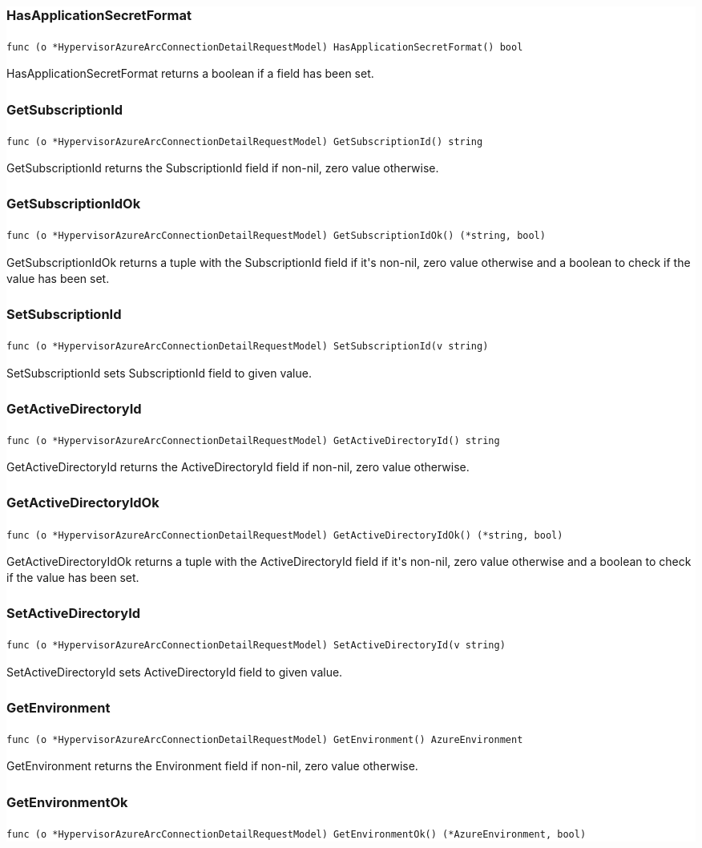 ### HasApplicationSecretFormat

`func (o *HypervisorAzureArcConnectionDetailRequestModel) HasApplicationSecretFormat() bool`

HasApplicationSecretFormat returns a boolean if a field has been set.

### GetSubscriptionId

`func (o *HypervisorAzureArcConnectionDetailRequestModel) GetSubscriptionId() string`

GetSubscriptionId returns the SubscriptionId field if non-nil, zero value otherwise.

### GetSubscriptionIdOk

`func (o *HypervisorAzureArcConnectionDetailRequestModel) GetSubscriptionIdOk() (*string, bool)`

GetSubscriptionIdOk returns a tuple with the SubscriptionId field if it's non-nil, zero value otherwise
and a boolean to check if the value has been set.

### SetSubscriptionId

`func (o *HypervisorAzureArcConnectionDetailRequestModel) SetSubscriptionId(v string)`

SetSubscriptionId sets SubscriptionId field to given value.


### GetActiveDirectoryId

`func (o *HypervisorAzureArcConnectionDetailRequestModel) GetActiveDirectoryId() string`

GetActiveDirectoryId returns the ActiveDirectoryId field if non-nil, zero value otherwise.

### GetActiveDirectoryIdOk

`func (o *HypervisorAzureArcConnectionDetailRequestModel) GetActiveDirectoryIdOk() (*string, bool)`

GetActiveDirectoryIdOk returns a tuple with the ActiveDirectoryId field if it's non-nil, zero value otherwise
and a boolean to check if the value has been set.

### SetActiveDirectoryId

`func (o *HypervisorAzureArcConnectionDetailRequestModel) SetActiveDirectoryId(v string)`

SetActiveDirectoryId sets ActiveDirectoryId field to given value.


### GetEnvironment

`func (o *HypervisorAzureArcConnectionDetailRequestModel) GetEnvironment() AzureEnvironment`

GetEnvironment returns the Environment field if non-nil, zero value otherwise.

### GetEnvironmentOk

`func (o *HypervisorAzureArcConnectionDetailRequestModel) GetEnvironmentOk() (*AzureEnvironment, bool)`

